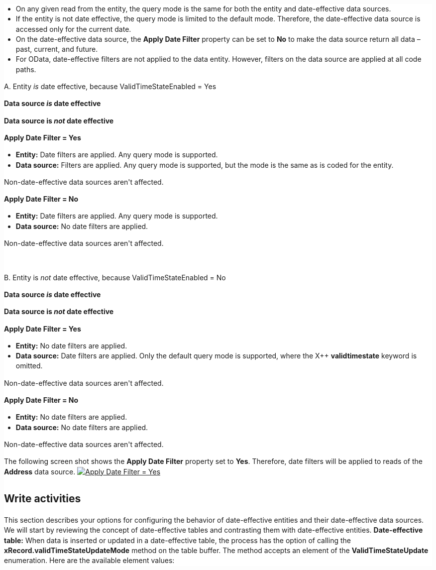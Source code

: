 -   On any given read from the entity, the query mode is the same for both the entity and date-effective data sources.
-   If the entity is not date effective, the query mode is limited to the default mode. Therefore, the date-effective data source is accessed only for the current date.
-   On the date-effective data source, the **Apply Date Filter** property can be set to **No** to make the data source return all data – past, current, and future.
-   For OData, date-effective filters are not applied to the data entity. However, filters on the data source are applied at all code paths.

A. Entity *is* date effective, because ValidTimeStateEnabled = Yes

**Data source *is* date effective**

**Data source is *not* date effective**

**Apply Date Filter = Yes**

-   **Entity:** Date filters are applied. Any query mode is supported.
-   **Data source:** Filters are applied. Any query mode is supported, but the mode is the same as is coded for the entity.

Non-date-effective data sources aren't affected.

**Apply Date Filter = No**

-   **Entity:** Date filters are applied. Any query mode is supported.
-   **Data source:** No date filters are applied.

Non-date-effective data sources aren't affected.

 

B. Entity is *not* date effective, because ValidTimeStateEnabled = No

**Data source *is* date effective**

**Data source is *not* date effective**

**Apply Date Filter = Yes**

-   **Entity:** No date filters are applied.
-   **Data source:** Date filters are applied. Only the default query mode is supported, where the X++ **validtimestate** keyword is omitted.

Non-date-effective data sources aren't affected.

**Apply Date Filter = No**

-   **Entity:** No date filters are applied.
-   **Data source:** No date filters are applied.

Non-date-effective data sources aren't affected.

The following screen shot shows the **Apply Date Filter** property set to **Yes**. Therefore, date filters will be applied to reads of the **Address** data source. [![Apply Date Filter = Yes](media/date1.png)](media/date1.png)

## Write activities
This section describes your options for configuring the behavior of date-effective entities and their date-effective data sources. We will start by reviewing the concept of date-effective tables and contrasting them with date-effective entities. **Date-effective table:** When data is inserted or updated in a date-effective table, the process has the option of calling the **xRecord.validTimeStateUpdateMode** method on the table buffer. The method accepts an element of the **ValidTimeStateUpdate** enumeration. Here are the available element values:
